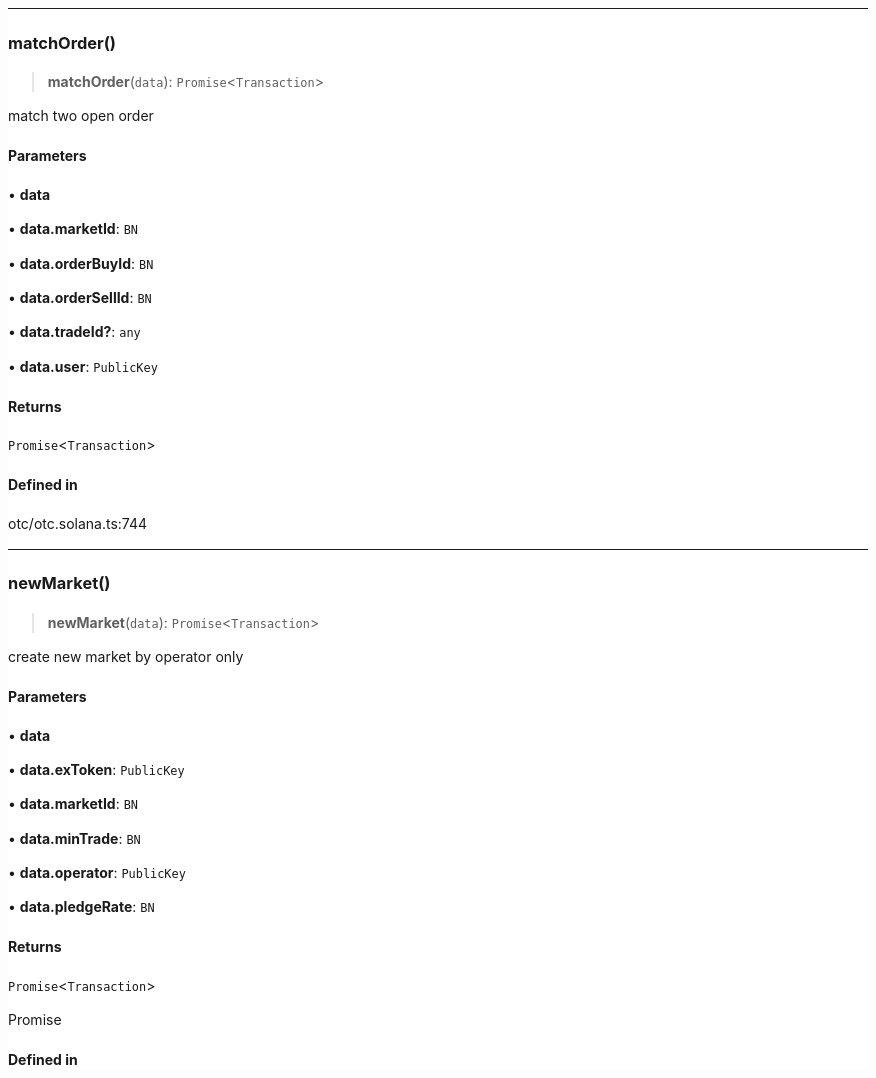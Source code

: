 ***

### matchOrder()

> **matchOrder**(`data`): `Promise`\<`Transaction`\>

match two open order

#### Parameters

• **data**

• **data.marketId**: `BN`

• **data.orderBuyId**: `BN`

• **data.orderSellId**: `BN`

• **data.tradeId?**: `any`

• **data.user**: `PublicKey`

#### Returns

`Promise`\<`Transaction`\>

#### Defined in

otc/otc.solana.ts:744

***

### newMarket()

> **newMarket**(`data`): `Promise`\<`Transaction`\>

create new market by operator only

#### Parameters

• **data**

• **data.exToken**: `PublicKey`

• **data.marketId**: `BN`

• **data.minTrade**: `BN`

• **data.operator**: `PublicKey`

• **data.pledgeRate**: `BN`

#### Returns

`Promise`\<`Transaction`\>

Promise<Transaction>

#### Defined in
